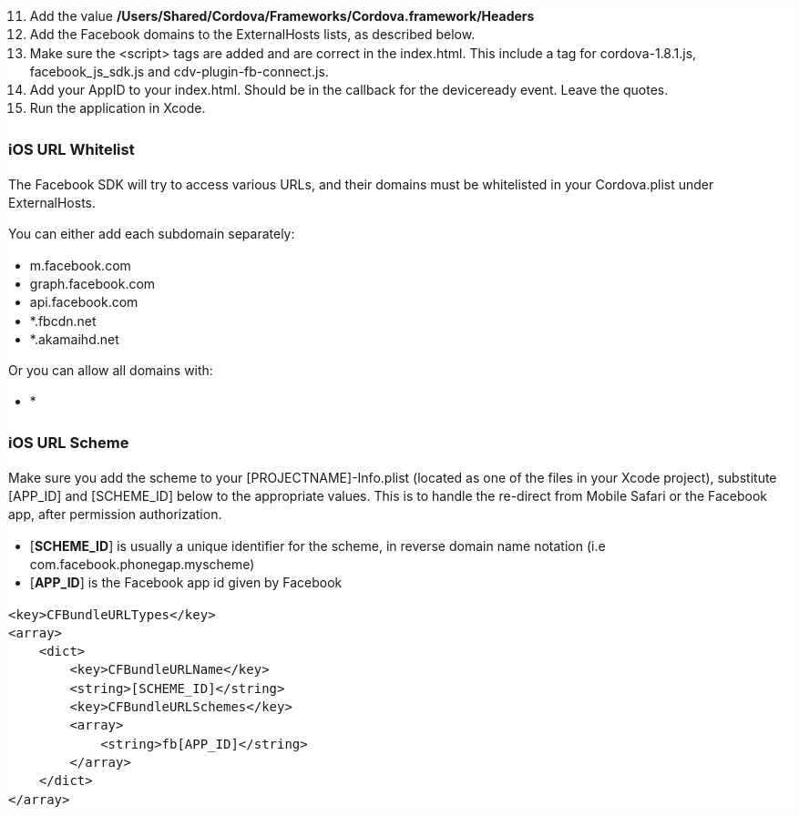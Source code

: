 11. Add the value **/Users/Shared/Cordova/Frameworks/Cordova.framework/Headers**
12. Add the Facebook domains to the ExternalHosts lists, as described below.
13. Make sure the &lt;script&gt; tags are added and are correct in the index.html. This include a tag for cordova-1.8.1.js, facebook_js_sdk.js and cdv-plugin-fb-connect.js.
14. Add your AppID to your index.html. Should be in the callback for the deviceready event. Leave the quotes. 
15. Run the application in Xcode.


### iOS URL Whitelist

The Facebook SDK will try to access various URLs, and their domains must be whitelisted in your Cordova.plist under ExternalHosts.

You can either add each subdomain separately:

* m.facebook.com
* graph.facebook.com
* api.facebook.com
* \*.fbcdn.net
* \*.akamaihd.net

Or you can allow all domains with:

* \*

### iOS URL Scheme

Make sure you add the scheme to your [PROJECTNAME]-Info.plist (located as one of the files in your Xcode project), substitute [APP_ID] and [SCHEME_ID] below to the appropriate values. This is to handle the re-direct from Mobile Safari or the Facebook app, after permission authorization.

* [**SCHEME_ID**] is usually a unique identifier for the scheme, in reverse domain name notation (i.e com.facebook.phonegap.myscheme)
* [**APP_ID**] is the Facebook app id given by Facebook

<pre>
&lt;key&gt;CFBundleURLTypes&lt;/key&gt;
&lt;array&gt;
	&lt;dict&gt;
		&lt;key&gt;CFBundleURLName&lt;/key&gt;
		&lt;string&gt;[SCHEME_ID]&lt;/string&gt;
		&lt;key&gt;CFBundleURLSchemes&lt;/key&gt;
		&lt;array&gt;
			&lt;string&gt;fb[APP_ID]&lt;/string&gt;
		&lt;/array&gt;
	&lt;/dict&gt;
&lt;/array&gt;
</pre>



